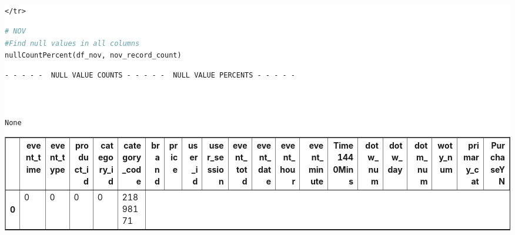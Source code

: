     </tr>
  </tbody>
</table>
</div>



```python
# NOV
#Find null values in all columns
nullCountPercent(df_nov, nov_record_count)
```

    - - - - -  NULL VALUE COUNTS - - - - -  NULL VALUE PERCENTS - - - - - 
    


    None



<div>
<style scoped>
    .dataframe tbody tr th:only-of-type {
        vertical-align: middle;
    }

    .dataframe tbody tr th {
        vertical-align: top;
    }

    .dataframe thead th {
        text-align: right;
    }
</style>
<table border="1" class="dataframe">
  <thead>
    <tr style="text-align: right;">
      <th></th>
      <th>event_time</th>
      <th>event_type</th>
      <th>product_id</th>
      <th>category_id</th>
      <th>category_code</th>
      <th>brand</th>
      <th>price</th>
      <th>user_id</th>
      <th>user_session</th>
      <th>event_totd</th>
      <th>event_date</th>
      <th>event_hour</th>
      <th>event_minute</th>
      <th>Time1440Mins</th>
      <th>dotw_num</th>
      <th>dotw_day</th>
      <th>dotm_num</th>
      <th>woty_num</th>
      <th>primary_cat</th>
      <th>PurchaseYN</th>
    </tr>
  </thead>
  <tbody>
    <tr>
      <th>0</th>
      <td>0</td>
      <td>0</td>
      <td>0</td>
      <td>0</td>
      <td>21898171</td>